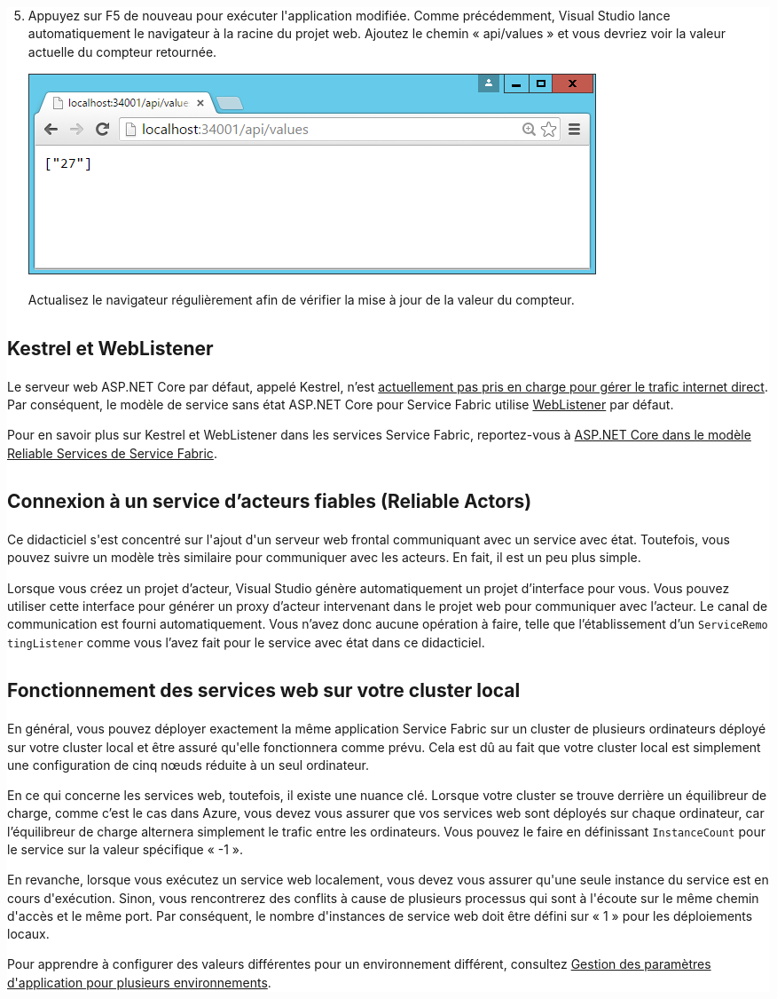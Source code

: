 5. Appuyez sur F5 de nouveau pour exécuter l'application modifiée. Comme précédemment, Visual Studio lance automatiquement le navigateur à la racine du projet web. Ajoutez le chemin « api/values » et vous devriez voir la valeur actuelle du compteur retournée.
   
    ![La valeur du compteur avec état affichée dans le navigateur][browser-aspnet-counter-value]
   
    Actualisez le navigateur régulièrement afin de vérifier la mise à jour de la valeur du compteur.

## <a name="kestrel-and-weblistener"></a>Kestrel et WebListener

Le serveur web ASP.NET Core par défaut, appelé Kestrel, n’est [actuellement pas pris en charge pour gérer le trafic internet direct](https://docs.microsoft.com/aspnet/core/fundamentals/servers/kestrel). Par conséquent, le modèle de service sans état ASP.NET Core pour Service Fabric utilise [WebListener](https://docs.microsoft.com/aspnet/core/fundamentals/servers/weblistener) par défaut. 

Pour en savoir plus sur Kestrel et WebListener dans les services Service Fabric, reportez-vous à [ASP.NET Core dans le modèle Reliable Services de Service Fabric](service-fabric-reliable-services-communication-aspnetcore.md).

## <a name="connecting-to-a-reliable-actors-service"></a>Connexion à un service d’acteurs fiables (Reliable Actors)
Ce didacticiel s'est concentré sur l'ajout d'un serveur web frontal communiquant avec un service avec état. Toutefois, vous pouvez suivre un modèle très similaire pour communiquer avec les acteurs. En fait, il est un peu plus simple.

Lorsque vous créez un projet d’acteur, Visual Studio génère automatiquement un projet d’interface pour vous. Vous pouvez utiliser cette interface pour générer un proxy d’acteur intervenant dans le projet web pour communiquer avec l’acteur. Le canal de communication est fourni automatiquement. Vous n’avez donc aucune opération à faire, telle que l’établissement d’un `ServiceRemotingListener` comme vous l’avez fait pour le service avec état dans ce didacticiel.

## <a name="how-web-services-work-on-your-local-cluster"></a>Fonctionnement des services web sur votre cluster local
En général, vous pouvez déployer exactement la même application Service Fabric sur un cluster de plusieurs ordinateurs déployé sur votre cluster local et être assuré qu'elle fonctionnera comme prévu. Cela est dû au fait que votre cluster local est simplement une configuration de cinq nœuds réduite à un seul ordinateur.

En ce qui concerne les services web, toutefois, il existe une nuance clé. Lorsque votre cluster se trouve derrière un équilibreur de charge, comme c’est le cas dans Azure, vous devez vous assurer que vos services web sont déployés sur chaque ordinateur, car l’équilibreur de charge alternera simplement le trafic entre les ordinateurs. Vous pouvez le faire en définissant `InstanceCount` pour le service sur la valeur spécifique « -1 ».

En revanche, lorsque vous exécutez un service web localement, vous devez vous assurer qu'une seule instance du service est en cours d'exécution. Sinon, vous rencontrerez des conflits à cause de plusieurs processus qui sont à l'écoute sur le même chemin d'accès et le même port. Par conséquent, le nombre d'instances de service web doit être défini sur « 1 » pour les déploiements locaux.

Pour apprendre à configurer des valeurs différentes pour un environnement différent, consultez [Gestion des paramètres d'application pour plusieurs environnements](service-fabric-manage-multiple-environment-app-configuration.md).


[vs-add-new-service]: ./media/service-fabric-add-a-web-frontend/vs-add-new-service.png
[vs-new-service-dialog]: ./media/service-fabric-add-a-web-frontend/vs-new-service-dialog.png
[vs-new-aspnet-project-dialog]: ./media/service-fabric-add-a-web-frontend/vs-new-aspnet-project-dialog.png
[browser-aspnet-template-values]: ./media/service-fabric-add-a-web-frontend/browser-aspnet-template-values.png
[vs-add-class-library-project]: ./media/service-fabric-add-a-web-frontend/vs-add-class-library-project.png
[vs-add-class-library-reference]: ./media/service-fabric-add-a-web-frontend/vs-add-class-library-reference.png
[vs-services-nuget-package]: ./media/service-fabric-add-a-web-frontend/vs-services-nuget-package.png
[browser-aspnet-counter-value]: ./media/service-fabric-add-a-web-frontend/browser-aspnet-counter-value.png
[vs-create-platform]: ./media/service-fabric-add-a-web-frontend/vs-create-platform.png
[dotnetcore-install]: https://www.microsoft.com/net/core#windows